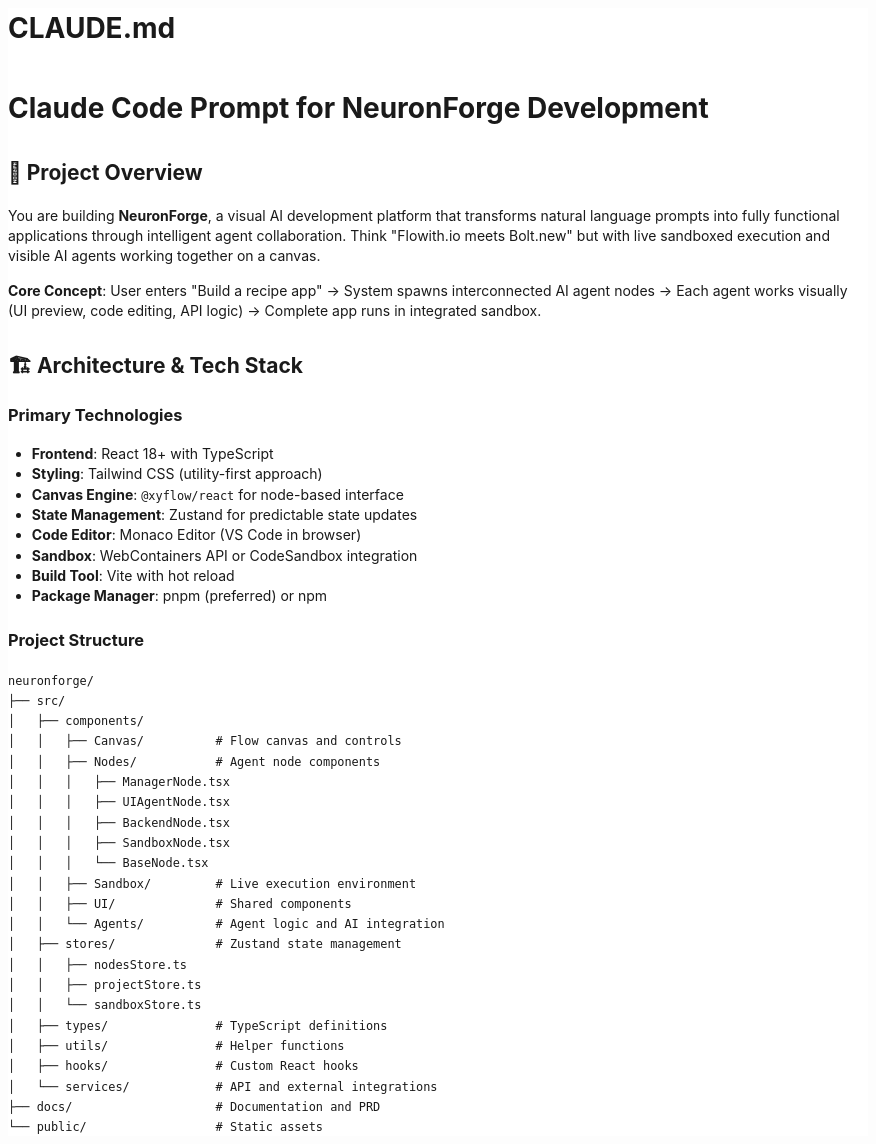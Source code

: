 # CLAUDE.md

# Claude Code Prompt for NeuronForge Development

## 🎯 Project Overview
You are building **NeuronForge**, a visual AI development platform that transforms natural language prompts into fully functional applications through intelligent agent collaboration. Think "Flowith.io meets Bolt.new" but with live sandboxed execution and visible AI agents working together on a canvas.

**Core Concept**: User enters "Build a recipe app" → System spawns interconnected AI agent nodes → Each agent works visually (UI preview, code editing, API logic) → Complete app runs in integrated sandbox.

## 🏗️ Architecture & Tech Stack

### Primary Technologies
- **Frontend**: React 18+ with TypeScript
- **Styling**: Tailwind CSS (utility-first approach)
- **Canvas Engine**: `@xyflow/react` for node-based interface
- **State Management**: Zustand for predictable state updates
- **Code Editor**: Monaco Editor (VS Code in browser)
- **Sandbox**: WebContainers API or CodeSandbox integration
- **Build Tool**: Vite with hot reload
- **Package Manager**: pnpm (preferred) or npm

### Project Structure
```
neuronforge/
├── src/
│   ├── components/
│   │   ├── Canvas/          # Flow canvas and controls
│   │   ├── Nodes/           # Agent node components
│   │   │   ├── ManagerNode.tsx
│   │   │   ├── UIAgentNode.tsx
│   │   │   ├── BackendNode.tsx
│   │   │   ├── SandboxNode.tsx
│   │   │   └── BaseNode.tsx
│   │   ├── Sandbox/         # Live execution environment
│   │   ├── UI/              # Shared components
│   │   └── Agents/          # Agent logic and AI integration
│   ├── stores/              # Zustand state management
│   │   ├── nodesStore.ts
│   │   ├── projectStore.ts
│   │   └── sandboxStore.ts
│   ├── types/               # TypeScript definitions
│   ├── utils/               # Helper functions
│   ├── hooks/               # Custom React hooks
│   └── services/            # API and external integrations
├── docs/                    # Documentation and PRD
└── public/                  # Static assets
```
